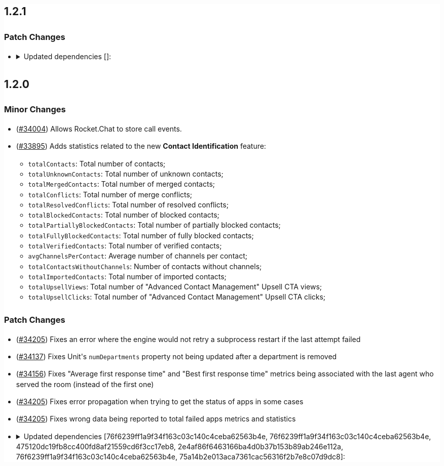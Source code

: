 ## 1.2.1

### Patch Changes

- <details><summary>Updated dependencies []:</summary></details>

## 1.2.0

### Minor Changes

- ([#34004](https://github.com/RocketChat/Rocket.Chat/pull/34004)) Allows Rocket.Chat to store call events.

- ([#33895](https://github.com/RocketChat/Rocket.Chat/pull/33895)) Adds statistics related to the new **Contact Identification** feature:
  - `totalContacts`: Total number of contacts;
  - `totalUnknownContacts`: Total number of unknown contacts;
  - `totalMergedContacts`: Total number of merged contacts;
  - `totalConflicts`: Total number of merge conflicts;
  - `totalResolvedConflicts`: Total number of resolved conflicts;
  - `totalBlockedContacts`: Total number of blocked contacts;
  - `totalPartiallyBlockedContacts`: Total number of partially blocked contacts;
  - `totalFullyBlockedContacts`: Total number of fully blocked contacts;
  - `totalVerifiedContacts`: Total number of verified contacts;
  - `avgChannelsPerContact`: Average number of channels per contact;
  - `totalContactsWithoutChannels`: Number of contacts without channels;
  - `totalImportedContacts`: Total number of imported contacts;
  - `totalUpsellViews`: Total number of "Advanced Contact Management" Upsell CTA views;
  - `totalUpsellClicks`: Total number of "Advanced Contact Management" Upsell CTA clicks;

### Patch Changes

- ([#34205](https://github.com/RocketChat/Rocket.Chat/pull/34205)) Fixes an error where the engine would not retry a subprocess restart if the last attempt failed

- ([#34137](https://github.com/RocketChat/Rocket.Chat/pull/34137)) Fixes Unit's `numDepartments` property not being updated after a department is removed

- ([#34156](https://github.com/RocketChat/Rocket.Chat/pull/34156)) Fixes "Average first response time" and "Best first response time" metrics being associated with the last agent who served the room (instead of the first one)

- ([#34205](https://github.com/RocketChat/Rocket.Chat/pull/34205)) Fixes error propagation when trying to get the status of apps in some cases

- ([#34205](https://github.com/RocketChat/Rocket.Chat/pull/34205)) Fixes wrong data being reported to total failed apps metrics and statistics

- <details><summary>Updated dependencies [76f6239ff1a9f34f163c03c140c4ceba62563b4e, 76f6239ff1a9f34f163c03c140c4ceba62563b4e, 475120dc19fb8cc400fd8af21559cd6f3cc17eb8, 2e4af86f6463166ba4d0b37b153b89ab246e112a, 76f6239ff1a9f34f163c03c140c4ceba62563b4e, 75a14b2e013aca7361cac56316f2b7e8c07d9dc8]:</summary></details>
